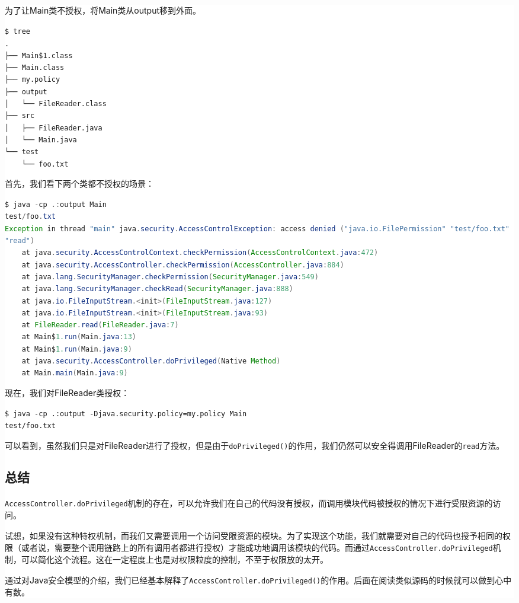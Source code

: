 为了让Main类不授权，将Main类从output移到外面。

```
$ tree
.
├── Main$1.class
├── Main.class
├── my.policy
├── output
│   └── FileReader.class
├── src
│   ├── FileReader.java
│   └── Main.java
└── test
    └── foo.txt
```

首先，我们看下两个类都不授权的场景：

```java
$ java -cp .:output Main
test/foo.txt
Exception in thread "main" java.security.AccessControlException: access denied ("java.io.FilePermission" "test/foo.txt" "read")
	at java.security.AccessControlContext.checkPermission(AccessControlContext.java:472)
	at java.security.AccessController.checkPermission(AccessController.java:884)
	at java.lang.SecurityManager.checkPermission(SecurityManager.java:549)
	at java.lang.SecurityManager.checkRead(SecurityManager.java:888)
	at java.io.FileInputStream.<init>(FileInputStream.java:127)
	at java.io.FileInputStream.<init>(FileInputStream.java:93)
	at FileReader.read(FileReader.java:7)
	at Main$1.run(Main.java:13)
	at Main$1.run(Main.java:9)
	at java.security.AccessController.doPrivileged(Native Method)
	at Main.main(Main.java:9)
```

现在，我们对FileReader类授权：

```
$ java -cp .:output -Djava.security.policy=my.policy Main
test/foo.txt
```

可以看到，虽然我们只是对FileReader进行了授权，但是由于`doPrivileged()`的作用，我们仍然可以安全得调用FileReader的`read`方法。

## 总结

`AccessController.doPrivileged`机制的存在，可以允许我们在自己的代码没有授权，而调用模块代码被授权的情况下进行受限资源的访问。

试想，如果没有这种特权机制，而我们又需要调用一个访问受限资源的模块。为了实现这个功能，我们就需要对自己的代码也授予相同的权限（或者说，需要整个调用链路上的所有调用者都进行授权）才能成功地调用该模块的代码。而通过`AccessController.doPrivileged`机制，可以简化这个流程。这在一定程度上也是对权限粒度的控制，不至于权限放的太开。

通过对Java安全模型的介绍，我们已经基本解释了`AccessController.doPrivileged()`的作用。后面在阅读类似源码的时候就可以做到心中有数。